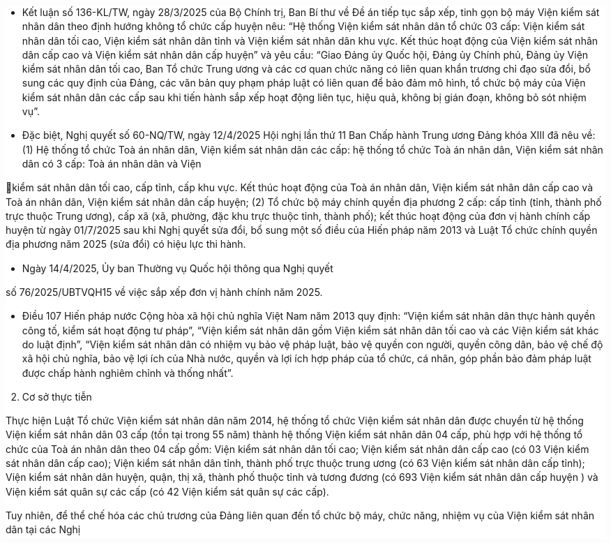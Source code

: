 - Kết luận số 136-KL/TW, ngày 28/3/2025 của Bộ Chính trị, Ban Bí
thư về Đề án tiếp tục sắp xếp, tinh gọn bộ máy Viện kiểm sát nhân dân theo
định hướng không tổ chức cấp huyện nêu: “Hệ thống Viện kiểm sát nhân dân
tổ chức 03 cấp: Viện kiểm sát nhân dân tối cao, Viện kiểm sát nhân dân tỉnh
và  Viện  kiểm  sát  nhân  dân  khu  vực.  Kết  thúc  hoạt  động  của  Viện  kiểm  sát
nhân dân cấp cao và Viện kiểm sát nhân dân cấp huyện” và yêu cầu: “Giao
Đảng ủy Quốc hội, Đảng ủy Chính phủ, Đảng ủy Viện kiểm sát nhân dân tối
cao, Ban Tổ chức Trung ương và các cơ quan chức năng có liên quan khẩn
trương chỉ đạo sửa đổi, bổ sung các quy định của Đảng, các văn bản quy
phạm pháp luật có liên quan để bảo đảm mô hình, tổ chức bộ máy của Viện
kiểm sát nhân dân các cấp sau khi tiến hành sắp xếp hoạt động liên tục, hiệu
quả, không bị gián đoạn, không bỏ sót nhiệm vụ”.

-  Đặc  biệt,  Nghị  quyết  số  60-NQ/TW,  ngày  12/4/2025  Hội  nghị  lần
thứ 11 Ban Chấp hành Trung ương Đảng khóa XIII đã nêu về: (1) Hệ thống
tổ chức Toà án nhân dân, Viện kiểm sát nhân dân các cấp: hệ thống tổ chức
Toà  án  nhân  dân, Viện kiểm sát nhân dân có 3 cấp: Toà án nhân dân và Viện

kiểm sát nhân dân tối cao, cấp tỉnh, cấp khu vực. Kết thúc hoạt động của Toà
án nhân dân, Viện kiểm sát nhân dân cấp cao và Toà án nhân dân, Viện kiểm
sát nhân dân cấp huyện; (2) Tổ chức bộ máy chính quyền địa phương 2 cấp:
cấp  tỉnh  (tỉnh,  thành  phố  trực  thuộc Trung  ương),  cấp  xã  (xã,  phường,  đặc
khu trực thuộc tỉnh, thành phố); kết thúc hoạt động của đơn vị hành chính
cấp  huyện  từ  ngày  01/7/2025  sau  khi  Nghị  quyết  sửa  đổi,  bổ  sung  một  số
điều của Hiến pháp năm 2013 và Luật Tổ chức chính quyền địa phương năm
2025 (sửa đổi) có hiệu lực thi hành.

- Ngày 14/4/2025, Ủy ban Thường vụ Quốc hội thông qua Nghị quyết

số 76/2025/UBTVQH15 về việc sắp xếp đơn vị hành chính năm 2025.

- Điều 107 Hiến pháp nước Cộng hòa xã hội chủ nghĩa Việt Nam năm
2013 quy định: “Viện kiểm sát nhân dân thực hành quyền công tố, kiểm sát
hoạt động tư pháp”, “Viện kiểm sát nhân dân gồm Viện kiểm sát nhân dân tối
cao  và  các  Viện  kiểm  sát  khác  do  luật  định”,  “Viện  kiểm  sát  nhân  dân  có
nhiệm vụ bảo vệ pháp luật, bảo vệ quyền con người, quyền công dân, bảo vệ
chế độ xã hội chủ nghĩa, bảo vệ lợi ích của Nhà nước, quyền và lợi ích hợp
pháp  của  tổ  chức,  cá  nhân,  góp  phần  bảo  đảm  pháp  luật  được  chấp  hành
nghiêm chỉnh và thống nhất”.

2. Cơ sở thực tiễn

Thực hiện Luật Tổ chức Viện kiểm sát nhân dân năm 2014, hệ thống
tổ chức Viện kiểm sát nhân dân được chuyển từ hệ thống Viện kiểm sát nhân
dân 03 cấp (tồn tại trong 55 năm) thành hệ thống Viện kiểm sát nhân dân 04
cấp, phù hợp với hệ thống tổ chức của Toà án nhân dân theo 04 cấp gồm: Viện
kiểm sát nhân dân tối cao; Viện kiểm sát nhân dân cấp cao (có 03 Viện kiểm
sát  nhân  dân  cấp  cao); Viện  kiểm  sát  nhân  dân  tỉnh,  thành  phố  trực  thuộc
trung ương (có 63 Viện kiểm sát nhân dân cấp tỉnh); Viện kiểm sát nhân dân
huyện, quận, thị xã, thành phố thuộc tỉnh và tương đương (có 693 Viện kiểm
sát nhân dân cấp huyện ) và Viện kiểm sát quân sự các cấp (có 42 Viện kiểm
sát quân sự các cấp).

Tuy nhiên, để thể chế hóa các chủ trương của Đảng liên quan đến tổ
chức bộ máy, chức năng, nhiệm vụ của Viện kiểm sát nhân dân tại các Nghị
